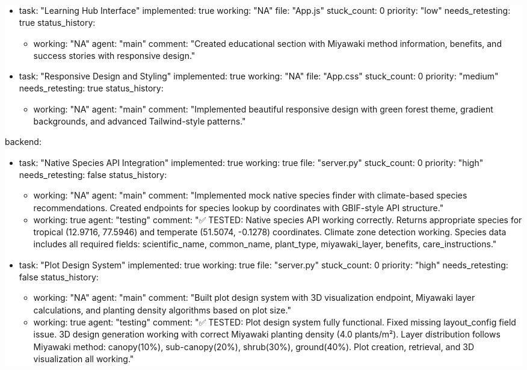   - task: "Learning Hub Interface"
    implemented: true
    working: "NA"
    file: "App.js"
    stuck_count: 0
    priority: "low"
    needs_retesting: true
    status_history:
      - working: "NA"
        agent: "main"
        comment: "Created educational section with Miyawaki method information, benefits, and success stories with responsive design."

  - task: "Responsive Design and Styling"
    implemented: true
    working: "NA"
    file: "App.css"
    stuck_count: 0
    priority: "medium"
    needs_retesting: true
    status_history:
      - working: "NA"
        agent: "main"
        comment: "Implemented beautiful responsive design with green forest theme, gradient backgrounds, and advanced Tailwind-style patterns."

backend:
  - task: "Native Species API Integration"
    implemented: true
    working: true
    file: "server.py"
    stuck_count: 0
    priority: "high"
    needs_retesting: false
    status_history:
      - working: "NA"
        agent: "main"
        comment: "Implemented mock native species finder with climate-based species recommendations. Created endpoints for species lookup by coordinates with GBIF-style API structure."
      - working: true
        agent: "testing"
        comment: "✅ TESTED: Native species API working correctly. Returns appropriate species for tropical (12.9716, 77.5946) and temperate (51.5074, -0.1278) coordinates. Climate zone detection working. Species data includes all required fields: scientific_name, common_name, plant_type, miyawaki_layer, benefits, care_instructions."

  - task: "Plot Design System"
    implemented: true
    working: true
    file: "server.py"
    stuck_count: 0
    priority: "high"
    needs_retesting: false
    status_history:
      - working: "NA"
        agent: "main"
        comment: "Built plot design system with 3D visualization endpoint, Miyawaki layer calculations, and planting density algorithms based on plot size."
      - working: true
        agent: "testing"
        comment: "✅ TESTED: Plot design system fully functional. Fixed missing layout_config field issue. 3D design generation working with correct Miyawaki planting density (4.0 plants/m²). Layer distribution follows Miyawaki method: canopy(10%), sub-canopy(20%), shrub(30%), ground(40%). Plot creation, retrieval, and 3D visualization all working."
